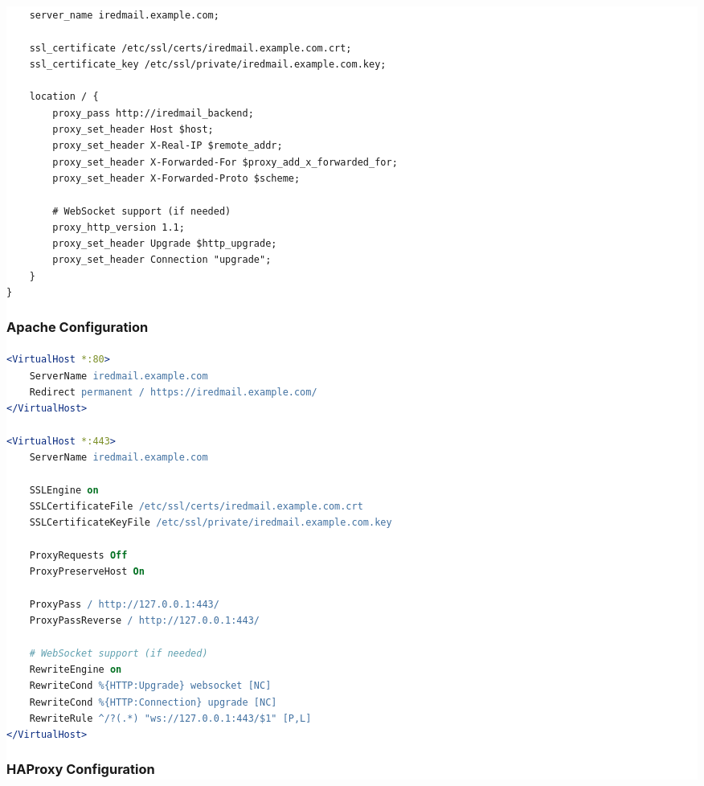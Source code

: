 ```nginx
    server_name iredmail.example.com;

    ssl_certificate /etc/ssl/certs/iredmail.example.com.crt;
    ssl_certificate_key /etc/ssl/private/iredmail.example.com.key;

    location / {
        proxy_pass http://iredmail_backend;
        proxy_set_header Host $host;
        proxy_set_header X-Real-IP $remote_addr;
        proxy_set_header X-Forwarded-For $proxy_add_x_forwarded_for;
        proxy_set_header X-Forwarded-Proto $scheme;
        
        # WebSocket support (if needed)
        proxy_http_version 1.1;
        proxy_set_header Upgrade $http_upgrade;
        proxy_set_header Connection "upgrade";
    }
}
```

### Apache Configuration

```apache
<VirtualHost *:80>
    ServerName iredmail.example.com
    Redirect permanent / https://iredmail.example.com/
</VirtualHost>

<VirtualHost *:443>
    ServerName iredmail.example.com
    
    SSLEngine on
    SSLCertificateFile /etc/ssl/certs/iredmail.example.com.crt
    SSLCertificateKeyFile /etc/ssl/private/iredmail.example.com.key
    
    ProxyRequests Off
    ProxyPreserveHost On
    
    ProxyPass / http://127.0.0.1:443/
    ProxyPassReverse / http://127.0.0.1:443/
    
    # WebSocket support (if needed)
    RewriteEngine on
    RewriteCond %{HTTP:Upgrade} websocket [NC]
    RewriteCond %{HTTP:Connection} upgrade [NC]
    RewriteRule ^/?(.*) "ws://127.0.0.1:443/$1" [P,L]
</VirtualHost>
```

### HAProxy Configuration
